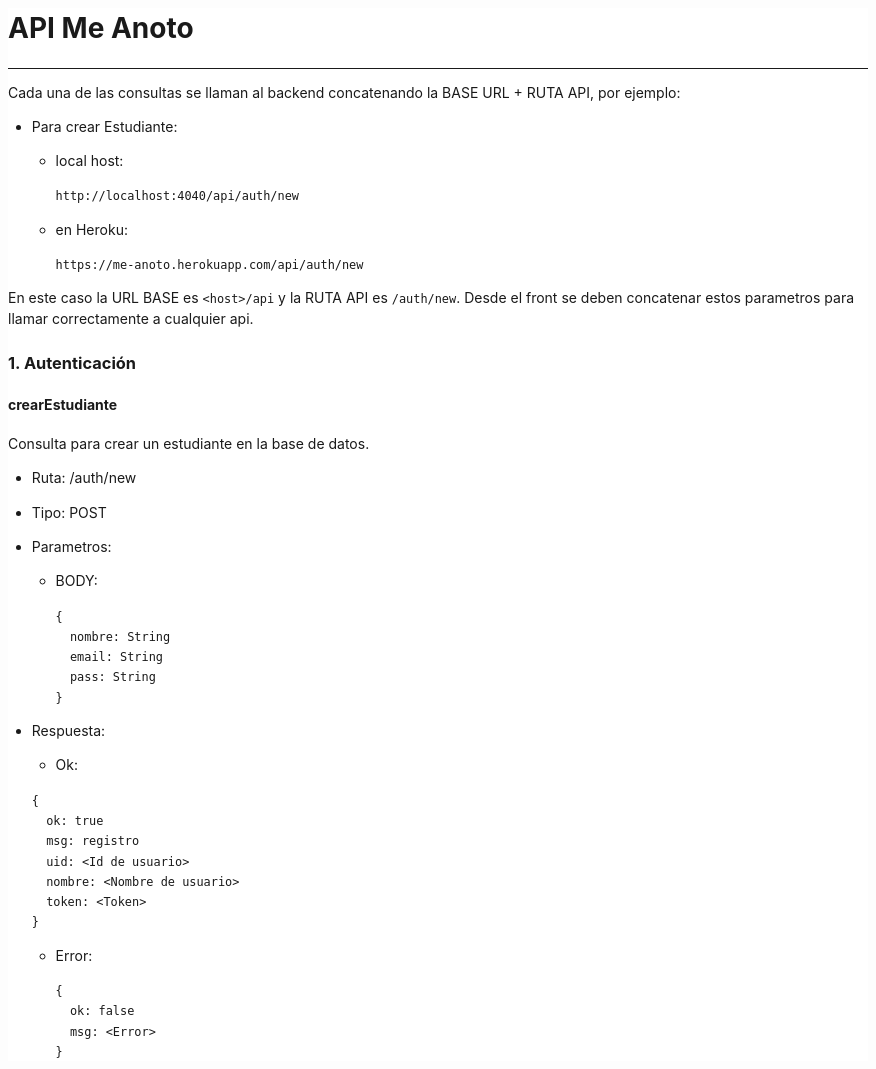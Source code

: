 # API Me Anoto
---
Cada una de las consultas se llaman al backend concatenando la BASE URL + RUTA API, por ejemplo:

- Para crear Estudiante:

  - local host:
    ```
    http://localhost:4040/api/auth/new
    ```
  - en Heroku:
    ```
    https://me-anoto.herokuapp.com/api/auth/new
    ```

En este caso la URL BASE es `<host>/api` y la RUTA API es `/auth/new`. Desde el front se deben concatenar estos parametros para llamar correctamente a cualquier api.
### 1. Autenticación 

#### crearEstudiante

Consulta para crear un estudiante en la base de datos.

- Ruta: /auth/new
- Tipo: POST
- Parametros:
  - BODY:
    ```
    {
      nombre: String
      email: String
      pass: String
    }
    ```

- Respuesta: 
  
  - Ok:
  ```
  {
    ok: true
    msg: registro
    uid: <Id de usuario>
    nombre: <Nombre de usuario>
    token: <Token>
  }
  ```
  - Error: 
    ```
    {
      ok: false
      msg: <Error>
    }
    ```
  